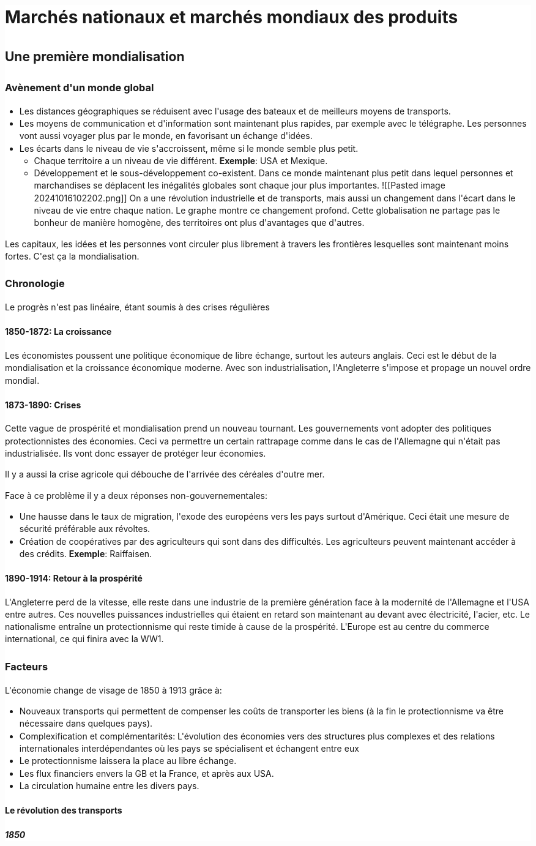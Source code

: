 # Marchés nationaux et marchés mondiaux des produits
## Une première mondialisation
### Avènement d'un monde global
- Les distances géographiques se réduisent avec l'usage des bateaux et de meilleurs moyens de transports.
- Les moyens de communication et d'information sont maintenant plus rapides, par exemple avec le télégraphe. Les personnes vont aussi voyager plus par le monde, en favorisant un échange d'idées.
- Les écarts dans le niveau de vie s'accroissent, même si le monde semble plus petit.
	- Chaque territoire a un niveau de vie différent. **Exemple**: USA et Mexique.
	- Développement et le sous-développement co-existent.
Dans ce monde maintenant plus petit dans lequel personnes et marchandises se déplacent les inégalités globales sont chaque jour plus importantes.
![[Pasted image 20241016102202.png]]
On a une révolution industrielle et de transports, mais aussi un changement dans l'écart dans le niveau de vie entre chaque nation. Le graphe montre ce changement profond. Cette globalisation ne partage pas le bonheur de manière homogène, des territoires ont plus d'avantages que d'autres.

Les capitaux, les idées et les personnes vont circuler plus librement à travers les frontières lesquelles sont maintenant moins fortes. C'est ça la mondialisation.
### Chronologie
Le progrès n'est pas linéaire, étant soumis à des crises régulières
#### 1850-1872: La croissance
Les économistes poussent une politique économique de libre échange, surtout les auteurs anglais. Ceci est le début de la mondialisation et la croissance économique  moderne. Avec son industrialisation, l'Angleterre s'impose et propage un nouvel ordre mondial.
#### 1873-1890: Crises
Cette vague de prospérité et mondialisation prend un nouveau tournant. Les gouvernements vont adopter des politiques protectionnistes des économies. Ceci va permettre un certain rattrapage comme dans le cas de l'Allemagne qui n'était pas industrialisée. Ils vont donc essayer de protéger leur économies.

Il y a aussi la crise agricole qui débouche de l'arrivée des céréales d'outre mer.

Face à ce problème il y a deux réponses non-gouvernementales:
- Une hausse dans le taux de migration, l'exode des européens vers les pays surtout d'Amérique. Ceci était une mesure de sécurité préférable aux révoltes.
- Création de coopératives par des agriculteurs qui sont dans des difficultés. Les agriculteurs peuvent maintenant accéder à des crédits. **Exemple**: Raiffaisen.
#### 1890-1914: Retour à la prospérité
L'Angleterre perd de la vitesse, elle reste dans une industrie de la première génération face à la modernité de l'Allemagne et l'USA entre autres. Ces nouvelles puissances industrielles qui étaient en retard son maintenant au devant avec électricité, l'acier, etc. Le nationalisme entraîne un protectionnisme qui reste timide à cause de la prospérité. L'Europe est au centre du commerce international, ce qui finira avec la WW1.
### Facteurs
L'économie change de visage de 1850 à 1913 grâce à:
- Nouveaux transports qui permettent de compenser les coûts de transporter les biens (à la fin le protectionnisme va être nécessaire dans quelques pays).
- Complexification et complémentarités: L'évolution des économies vers des structures plus complexes et des relations internationales interdépendantes où les pays se spécialisent et échangent entre eux
- Le protectionnisme laissera la place au libre échange.
- Les flux financiers envers la GB et la France, et après aux USA.
- La circulation humaine entre les divers pays.
#### Le révolution des transports
##### 1850